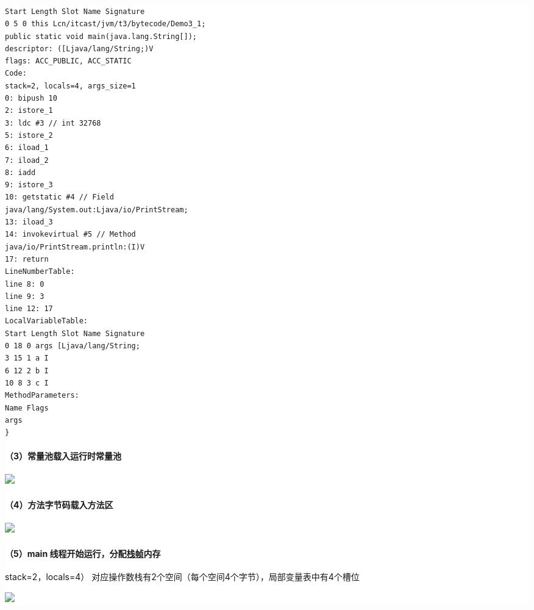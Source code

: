     Start Length Slot Name Signature
    0 5 0 this Lcn/itcast/jvm/t3/bytecode/Demo3_1;
    public static void main(java.lang.String[]);
    descriptor: ([Ljava/lang/String;)V
    flags: ACC_PUBLIC, ACC_STATIC
    Code:
    stack=2, locals=4, args_size=1
    0: bipush 10
    2: istore_1
    3: ldc #3 // int 32768
    5: istore_2
    6: iload_1
    7: iload_2
    8: iadd
    9: istore_3
    10: getstatic #4 // Field
    java/lang/System.out:Ljava/io/PrintStream;
    13: iload_3
    14: invokevirtual #5 // Method
    java/io/PrintStream.println:(I)V
    17: return
    LineNumberTable:
    line 8: 0
    line 9: 3
    line 12: 17
    LocalVariableTable:
    Start Length Slot Name Signature
    0 18 0 args [Ljava/lang/String;
    3 15 1 a I
    6 12 2 b I
    10 8 3 c I
    MethodParameters:
    Name Flags
    args
    }


#### （3）常量池载入运行时常量池

![](https://img-blog.csdnimg.cn/0f50447e041446709800dcda1566e38d.png?x-oss-process=image/watermark,type_ZHJvaWRzYW5zZmFsbGJhY2s,shadow_50,text_Q1NETiBATEwuTEVCUk9O,size_20,color_FFFFFF,t_70,g_se,x_16)

#### （4）方法字节码载入方法区

![](https://img-blog.csdnimg.cn/a8c0ad7fe58d46d4a0be33d38f124315.png?x-oss-process=image/watermark,type_ZHJvaWRzYW5zZmFsbGJhY2s,shadow_50,text_Q1NETiBATEwuTEVCUk9O,size_20,color_FFFFFF,t_70,g_se,x_16)

#### （5）main 线程开始运行，分配[栈帧](https://so.csdn.net/so/search?q=%E6%A0%88%E5%B8%A7&spm=1001.2101.3001.7020)内存

stack=2，locals=4） 对应操作数栈有2个空间（每个空间4个字节），局部变量表中有4个槽位

![](https://img-blog.csdnimg.cn/img_convert/d74d535e92a2f945e55fa8a7fea94ab7.png)
